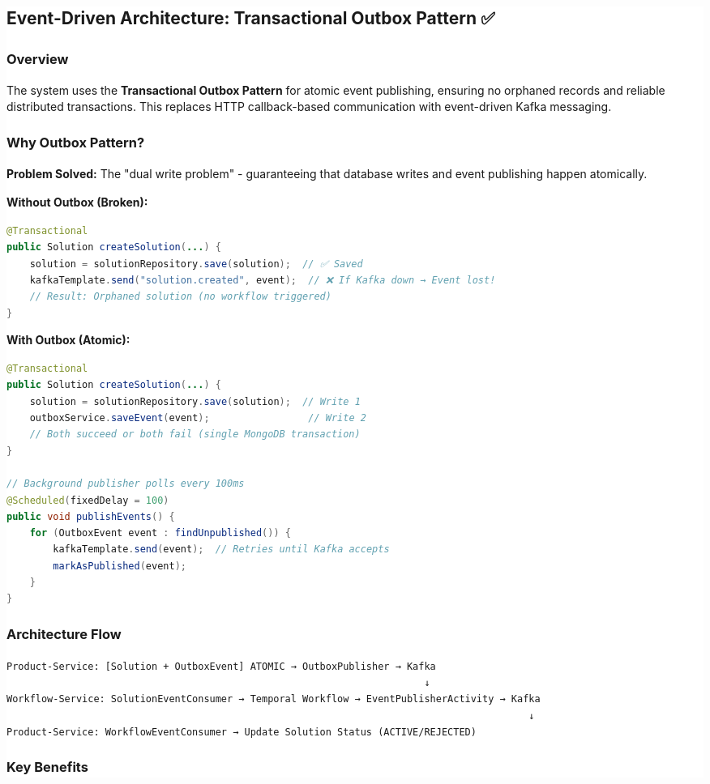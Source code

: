 ## Event-Driven Architecture: Transactional Outbox Pattern ✅

### Overview
The system uses the **Transactional Outbox Pattern** for atomic event publishing, ensuring no orphaned records and reliable distributed transactions. This replaces HTTP callback-based communication with event-driven Kafka messaging.

### Why Outbox Pattern?

**Problem Solved:** The "dual write problem" - guaranteeing that database writes and event publishing happen atomically.

**Without Outbox (Broken):**
```java
@Transactional
public Solution createSolution(...) {
    solution = solutionRepository.save(solution);  // ✅ Saved
    kafkaTemplate.send("solution.created", event);  // ❌ If Kafka down → Event lost!
    // Result: Orphaned solution (no workflow triggered)
}
```

**With Outbox (Atomic):**
```java
@Transactional
public Solution createSolution(...) {
    solution = solutionRepository.save(solution);  // Write 1
    outboxService.saveEvent(event);                 // Write 2
    // Both succeed or both fail (single MongoDB transaction)
}

// Background publisher polls every 100ms
@Scheduled(fixedDelay = 100)
public void publishEvents() {
    for (OutboxEvent event : findUnpublished()) {
        kafkaTemplate.send(event);  // Retries until Kafka accepts
        markAsPublished(event);
    }
}
```

### Architecture Flow

```
Product-Service: [Solution + OutboxEvent] ATOMIC → OutboxPublisher → Kafka
                                                                        ↓
Workflow-Service: SolutionEventConsumer → Temporal Workflow → EventPublisherActivity → Kafka
                                                                                          ↓
Product-Service: WorkflowEventConsumer → Update Solution Status (ACTIVE/REJECTED)
```

### Key Benefits
